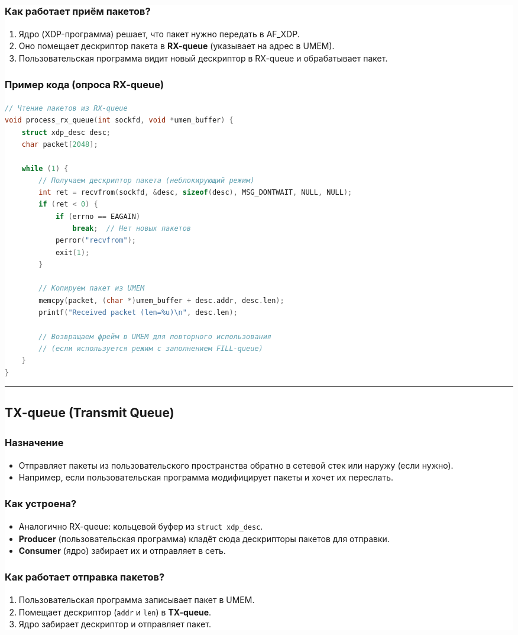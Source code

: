 ### **Как работает приём пакетов?**
1. Ядро (XDP-программа) решает, что пакет нужно передать в AF_XDP.
2. Оно помещает дескриптор пакета в **RX-queue** (указывает на адрес в UMEM).
3. Пользовательская программа видит новый дескриптор в RX-queue и обрабатывает пакет.

### **Пример кода (опроса RX-queue)**
```cpp
// Чтение пакетов из RX-queue
void process_rx_queue(int sockfd, void *umem_buffer) {
    struct xdp_desc desc;
    char packet[2048];

    while (1) {
        // Получаем дескриптор пакета (неблокирующий режим)
        int ret = recvfrom(sockfd, &desc, sizeof(desc), MSG_DONTWAIT, NULL, NULL);
        if (ret < 0) {
            if (errno == EAGAIN) 
	            break;  // Нет новых пакетов
            perror("recvfrom");
            exit(1);
        }

        // Копируем пакет из UMEM
        memcpy(packet, (char *)umem_buffer + desc.addr, desc.len);
        printf("Received packet (len=%u)\n", desc.len);

        // Возвращаем фрейм в UMEM для повторного использования
        // (если используется режим с заполнением FILL-queue)
    }
}
```

---

## **TX-queue (Transmit Queue)**
### **Назначение**
- Отправляет пакеты из пользовательского пространства обратно в сетевой стек или наружу (если нужно).
- Например, если пользовательская программа модифицирует пакеты и хочет их переслать.

### **Как устроена?**
- Аналогично RX-queue: кольцевой буфер из `struct xdp_desc`.
- **Producer** (пользовательская программа) кладёт сюда дескрипторы пакетов для отправки.
- **Consumer** (ядро) забирает их и отправляет в сеть.

### **Как работает отправка пакетов?**
1. Пользовательская программа записывает пакет в UMEM.
2. Помещает дескриптор (`addr` и `len`) в **TX-queue**.
3. Ядро забирает дескриптор и отправляет пакет.
